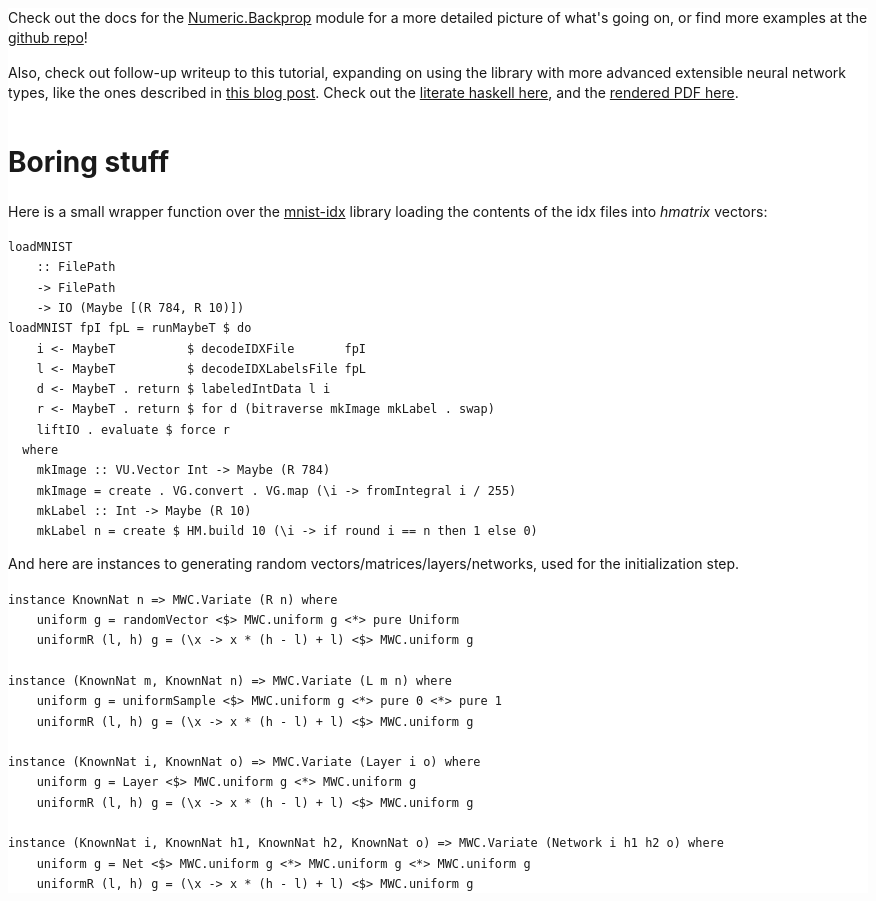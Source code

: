 Check out the docs for the [Numeric.Backprop] module for a more detailed
picture of what's going on, or find more examples at the [github repo]!

  [Numeric.Backprop]: http://hackage.haskell.org/package/backprop/docs/Numeric-Backprop.html
  [github repo]: https://github.com/mstksg/backprop

Also, check out follow-up writeup to this tutorial, expanding on using
the library with more advanced extensible neural network types, like the
ones described in [this blog post]. Check out the [literate haskell
here], and the [rendered PDF here].

  [this blog post]: https://blog.jle.im/entries/series/+practical-dependent-types-in-haskell.html
  [literate haskell here]: https://github.com/mstksg/backprop/blob/master/samples/extensible-neural.lhs
  [rendered PDF here]: https://github.com/mstksg/backprop/blob/master/renders/extensible-neural.pdf

Boring stuff
============

Here is a small wrapper function over the [mnist-idx] library loading
the contents of the idx files into *hmatrix* vectors:

  [mnist-idx]: http://hackage.haskell.org/package/mnist-idx

``` {.sourceCode .literate .haskell}
loadMNIST
    :: FilePath
    -> FilePath
    -> IO (Maybe [(R 784, R 10)])
loadMNIST fpI fpL = runMaybeT $ do
    i <- MaybeT          $ decodeIDXFile       fpI
    l <- MaybeT          $ decodeIDXLabelsFile fpL
    d <- MaybeT . return $ labeledIntData l i
    r <- MaybeT . return $ for d (bitraverse mkImage mkLabel . swap)
    liftIO . evaluate $ force r
  where
    mkImage :: VU.Vector Int -> Maybe (R 784)
    mkImage = create . VG.convert . VG.map (\i -> fromIntegral i / 255)
    mkLabel :: Int -> Maybe (R 10)
    mkLabel n = create $ HM.build 10 (\i -> if round i == n then 1 else 0)
```

And here are instances to generating random
vectors/matrices/layers/networks, used for the initialization step.

``` {.sourceCode .literate .haskell}
instance KnownNat n => MWC.Variate (R n) where
    uniform g = randomVector <$> MWC.uniform g <*> pure Uniform
    uniformR (l, h) g = (\x -> x * (h - l) + l) <$> MWC.uniform g

instance (KnownNat m, KnownNat n) => MWC.Variate (L m n) where
    uniform g = uniformSample <$> MWC.uniform g <*> pure 0 <*> pure 1
    uniformR (l, h) g = (\x -> x * (h - l) + l) <$> MWC.uniform g

instance (KnownNat i, KnownNat o) => MWC.Variate (Layer i o) where
    uniform g = Layer <$> MWC.uniform g <*> MWC.uniform g
    uniformR (l, h) g = (\x -> x * (h - l) + l) <$> MWC.uniform g

instance (KnownNat i, KnownNat h1, KnownNat h2, KnownNat o) => MWC.Variate (Network i h1 h2 o) where
    uniform g = Net <$> MWC.uniform g <*> MWC.uniform g <*> MWC.uniform g
    uniformR (l, h) g = (\x -> x * (h - l) + l) <$> MWC.uniform g
```


  [lens]: http://hackage.haskell.org/package/lens
  [on github]: https://github.com/mstksg/backprop
  [on hackage]: http://hackage.haskell.org/package/backprop
  [rendered pdf version is available on github.]: https://github.com/mstksg/backprop/blob/master/renders/backprop-mnist.pdf
  [literate haskell version that you can run]: https://github.com/mstksg/backprop/blob/master/samples/backprop-mnist.lhs
  [MNIST]: http://yann.lecun.com/exdb/mnist/
  [Tensorflow Tutorial]: https://www.tensorflow.org/versions/r1.2/get_started/mnist/beginners
  [gradient descent]: https://en.wikipedia.org/wiki/Gradient_descent
  [hmatrix]: http://hackage.haskell.org/package/hmatrix
  [one-liner-instances]: http://hackage.haskell.org/package/one-liner-instances
  [documentation for `Op`]: http://hackage.haskell.org/package/backprop/docs/Numeric-Backprop-Op.html
  [logistic function]: https://en.wikipedia.org/wiki/Logistic_function
  [cross entropy]: https://en.wikipedia.org/wiki/Cross_entropy
  [mnist data set files]: http://yann.lecun.com/exdb/mnist/